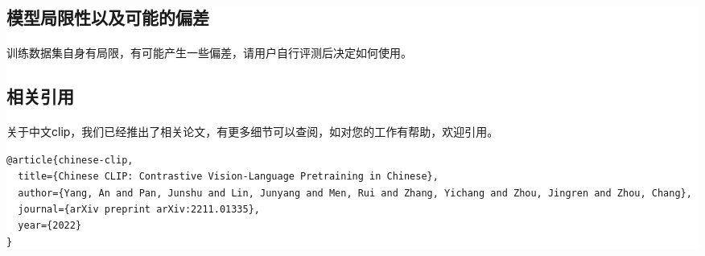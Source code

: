 
## 模型局限性以及可能的偏差
训练数据集自身有局限，有可能产生一些偏差，请用户自行评测后决定如何使用。

## 相关引用
关于中文clip，我们已经推出了相关论文，有更多细节可以查阅，如对您的工作有帮助，欢迎引用。
```
@article{chinese-clip,
  title={Chinese CLIP: Contrastive Vision-Language Pretraining in Chinese},
  author={Yang, An and Pan, Junshu and Lin, Junyang and Men, Rui and Zhang, Yichang and Zhou, Jingren and Zhou, Chang},
  journal={arXiv preprint arXiv:2211.01335},
  year={2022}
}
```
